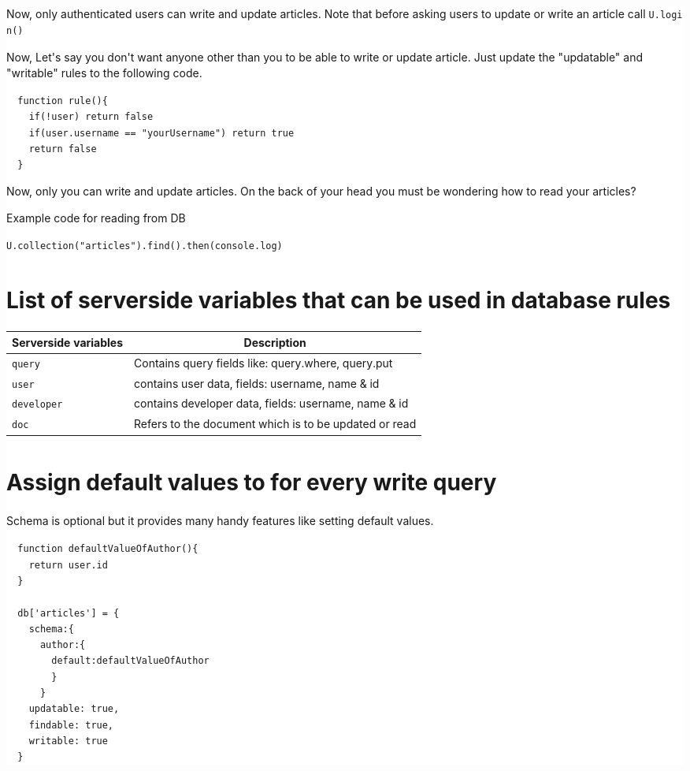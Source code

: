 Now, only authenticated users can write and update articles. Note that before asking users to update or write an article call `U.login()`

Now, Let's say you don't want anyone other than you to be able to write or update article. Just update the "updatable" and "writable" rules to the following code.

```
  function rule(){
    if(!user) return false
    if(user.username == "yourUsername") return true
    return false
  }

```

Now, only you can write and update articles. On the back of your head you must be wondering how to read your articles?

Example code for reading from DB

```
U.collection("articles").find().then(console.log)
```

# List of serverside variables that can be used in database rules

| Serverside variables | Description                                           |
| -------------------- | ----------------------------------------------------- |
| `query`              | Contains query fields like: query.where, query.put    |
| `user`               | contains user data, fields: username, name & id       |
| `developer`          | contains developer data, fields: username, name & id  |
| `doc`                | Refers to the document which is to be updated or read |

# Assign default values to for every write query

Schema is optional but it provides many handy features like setting default values.

```
  function defaultValueOfAuthor(){
    return user.id
  }

  db['articles'] = {
    schema:{
      author:{
        default:defaultValueOfAuthor
        }
      }
    updatable: true,
   	findable: true,
    writable: true
  }
```
